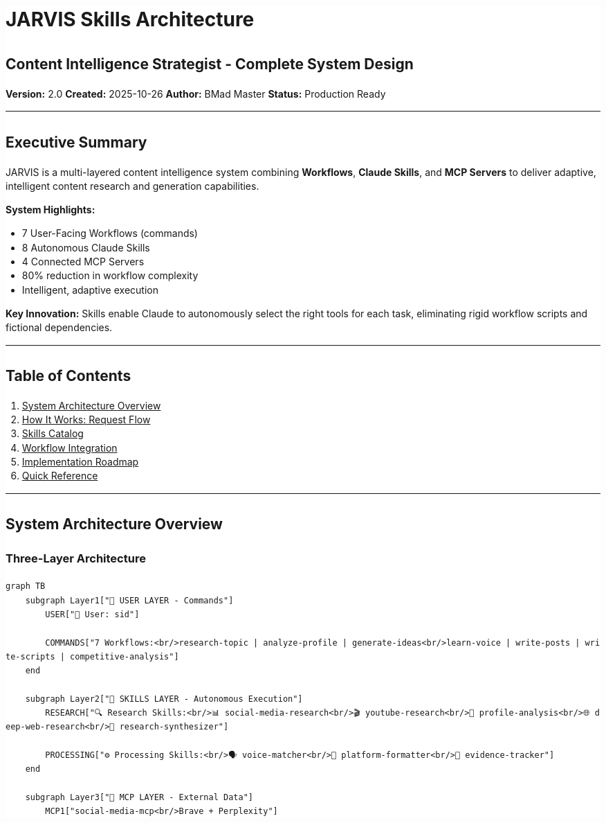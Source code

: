 # JARVIS Skills Architecture

## Content Intelligence Strategist - Complete System Design

**Version:** 2.0
**Created:** 2025-10-26
**Author:** BMad Master
**Status:** Production Ready

---

## Executive Summary

JARVIS is a multi-layered content intelligence system combining **Workflows**, **Claude Skills**, and **MCP Servers** to deliver adaptive, intelligent content research and generation capabilities.

**System Highlights:**

- 7 User-Facing Workflows (commands)
- 8 Autonomous Claude Skills
- 4 Connected MCP Servers
- 80% reduction in workflow complexity
- Intelligent, adaptive execution

**Key Innovation:** Skills enable Claude to autonomously select the right tools for each task, eliminating rigid workflow scripts and fictional dependencies.

---

## Table of Contents

1. [System Architecture Overview](#system-architecture-overview)
2. [How It Works: Request Flow](#how-it-works-request-flow)
3. [Skills Catalog](#skills-catalog)
4. [Workflow Integration](#workflow-integration)
5. [Implementation Roadmap](#implementation-roadmap)
6. [Quick Reference](#quick-reference)

---

## System Architecture Overview

### Three-Layer Architecture

```mermaid
graph TB
    subgraph Layer1["🎯 USER LAYER - Commands"]
        USER["👤 User: sid"]

        COMMANDS["7 Workflows:<br/>research-topic | analyze-profile | generate-ideas<br/>learn-voice | write-posts | write-scripts | competitive-analysis"]
    end

    subgraph Layer2["🤖 SKILLS LAYER - Autonomous Execution"]
        RESEARCH["🔍 Research Skills:<br/>📊 social-media-research<br/>🎬 youtube-research<br/>👤 profile-analysis<br/>🌐 deep-web-research<br/>📝 research-synthesizer"]

        PROCESSING["⚙️ Processing Skills:<br/>🗣️ voice-matcher<br/>📱 platform-formatter<br/>🔗 evidence-tracker"]
    end

    subgraph Layer3["🔌 MCP LAYER - External Data"]
        MCP1["social-media-mcp<br/>Brave + Perplexity"]
```